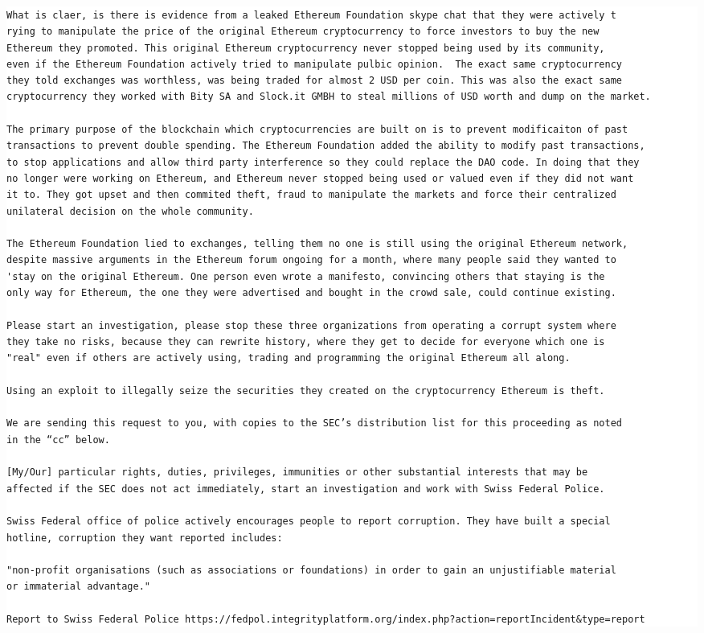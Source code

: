````
What is claer, is there is evidence from a leaked Ethereum Foundation skype chat that they were actively t
rying to manipulate the price of the original Ethereum cryptocurrency to force investors to buy the new
Ethereum they promoted. This original Ethereum cryptocurrency never stopped being used by its community,
even if the Ethereum Foundation actively tried to manipulate pulbic opinion.  The exact same cryptocurrency
they told exchanges was worthless, was being traded for almost 2 USD per coin. This was also the exact same
cryptocurrency they worked with Bity SA and Slock.it GMBH to steal millions of USD worth and dump on the market.

The primary purpose of the blockchain which cryptocurrencies are built on is to prevent modificaiton of past 
transactions to prevent double spending. The Ethereum Foundation added the ability to modify past transactions, 
to stop applications and allow third party interference so they could replace the DAO code. In doing that they
no longer were working on Ethereum, and Ethereum never stopped being used or valued even if they did not want
it to. They got upset and then commited theft, fraud to manipulate the markets and force their centralized 
unilateral decision on the whole community.

The Ethereum Foundation lied to exchanges, telling them no one is still using the original Ethereum network, 
despite massive arguments in the Ethereum forum ongoing for a month, where many people said they wanted to 
'stay on the original Ethereum. One person even wrote a manifesto, convincing others that staying is the 
only way for Ethereum, the one they were advertised and bought in the crowd sale, could continue existing.

Please start an investigation, please stop these three organizations from operating a corrupt system where
they take no risks, because they can rewrite history, where they get to decide for everyone which one is
"real" even if others are actively using, trading and programming the original Ethereum all along. 

Using an exploit to illegally seize the securities they created on the cryptocurrency Ethereum is theft.

We are sending this request to you, with copies to the SEC’s distribution list for this proceeding as noted
in the “cc” below.

[My/Our] particular rights, duties, privileges, immunities or other substantial interests that may be 
affected if the SEC does not act immediately, start an investigation and work with Swiss Federal Police.

Swiss Federal office of police actively encourages people to report corruption. They have built a special 
hotline, corruption they want reported includes:

"non-profit organisations (such as associations or foundations) in order to gain an unjustifiable material 
or immaterial advantage."

Report to Swiss Federal Police https://fedpol.integrityplatform.org/index.php?action=reportIncident&type=report

````
